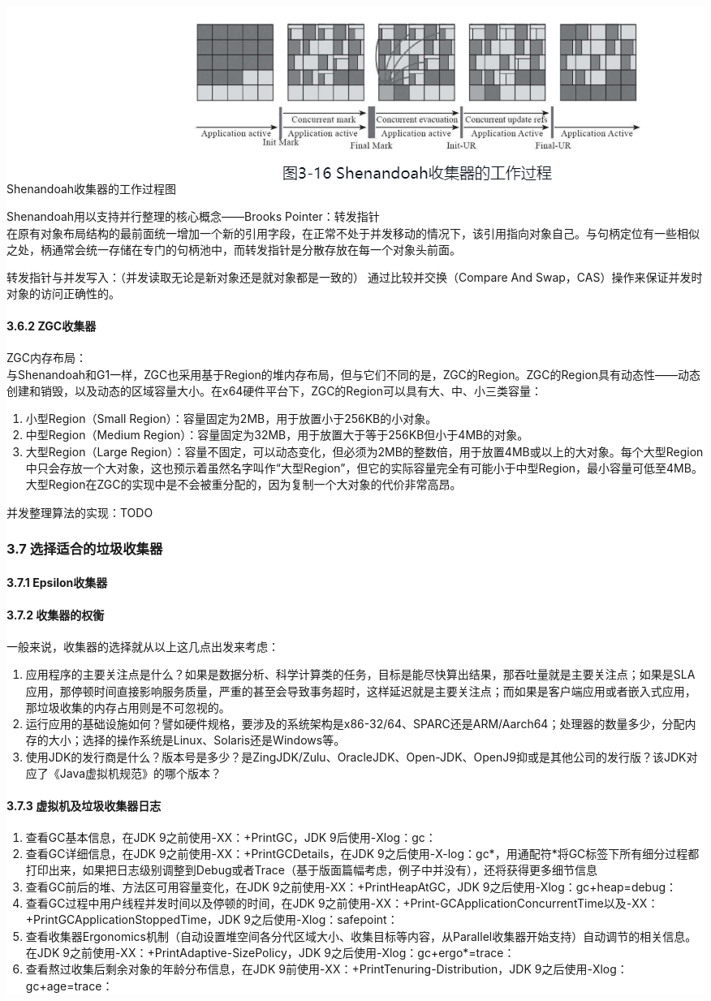 Shenandoah收集器的工作过程图
![image](https://github.com/zuofengnihao/Stu_JVM/blob/master/image/readbook/13.png)

Shenandoah用以支持并行整理的核心概念——Brooks Pointer：转发指针  
在原有对象布局结构的最前面统一增加一个新的引用字段，在正常不处于并发移动的情况下，该引用指向对象自己。与句柄定位有一些相似之处，柄通常会统一存储在专门的句柄池中，而转发指针是分散存放在每一个对象头前面。  

转发指针与并发写入：（并发读取无论是新对象还是就对象都是一致的）
通过比较并交换（Compare And Swap，CAS）操作来保证并发时对象的访问正确性的。

#### 3.6.2 ZGC收集器

ZGC内存布局：  
与Shenandoah和G1一样，ZGC也采用基于Region的堆内存布局，但与它们不同的是，ZGC的Region。ZGC的Region具有动态性——动态创建和销毁，以及动态的区域容量大小。在x64硬件平台下，ZGC的Region可以具有大、中、小三类容量：
1. 小型Region（Small Region）：容量固定为2MB，用于放置小于256KB的小对象。
2. 中型Region（Medium Region）：容量固定为32MB，用于放置大于等于256KB但小于4MB的对象。
3. 大型Region（Large Region）：容量不固定，可以动态变化，但必须为2MB的整数倍，用于放置4MB或以上的大对象。每个大型Region中只会存放一个大对象，这也预示着虽然名字叫作“大型Region”，但它的实际容量完全有可能小于中型Region，最小容量可低至4MB。大型Region在ZGC的实现中是不会被重分配的，因为复制一个大对象的代价非常高昂。

并发整理算法的实现：TODO

### 3.7 选择适合的垃圾收集器

#### 3.7.1 Epsilon收集器

#### 3.7.2 收集器的权衡

一般来说，收集器的选择就从以上这几点出发来考虑：
1. 应用程序的主要关注点是什么？如果是数据分析、科学计算类的任务，目标是能尽快算出结果，那吞吐量就是主要关注点；如果是SLA应用，那停顿时间直接影响服务质量，严重的甚至会导致事务超时，这样延迟就是主要关注点；而如果是客户端应用或者嵌入式应用，那垃圾收集的内存占用则是不可忽视的。  
2. 运行应用的基础设施如何？譬如硬件规格，要涉及的系统架构是x86-32/64、SPARC还是ARM/Aarch64；处理器的数量多少，分配内存的大小；选择的操作系统是Linux、Solaris还是Windows等。  
3. 使用JDK的发行商是什么？版本号是多少？是ZingJDK/Zulu、OracleJDK、Open-JDK、OpenJ9抑或是其他公司的发行版？该JDK对应了《Java虚拟机规范》的哪个版本？

#### 3.7.3 虚拟机及垃圾收集器日志

1. 查看GC基本信息，在JDK 9之前使用-XX：+PrintGC，JDK 9后使用-Xlog：gc：
2. 查看GC详细信息，在JDK 9之前使用-XX：+PrintGCDetails，在JDK 9之后使用-X-log：gc*，用通配符*将GC标签下所有细分过程都打印出来，如果把日志级别调整到Debug或者Trace（基于版面篇幅考虑，例子中并没有），还将获得更多细节信息
3. 查看GC前后的堆、方法区可用容量变化，在JDK 9之前使用-XX：+PrintHeapAtGC，JDK 9之后使用-Xlog：gc+heap=debug：
4. 查看GC过程中用户线程并发时间以及停顿的时间，在JDK 9之前使用-XX：+Print-GCApplicationConcurrentTime以及-XX：+PrintGCApplicationStoppedTime，JDK 9之后使用-Xlog：safepoint：
5. 查看收集器Ergonomics机制（自动设置堆空间各分代区域大小、收集目标等内容，从Parallel收集器开始支持）自动调节的相关信息。在JDK 9之前使用-XX：+PrintAdaptive-SizePolicy，JDK 9之后使用-Xlog：gc+ergo*=trace：
6. 查看熬过收集后剩余对象的年龄分布信息，在JDK 9前使用-XX：+PrintTenuring-Distribution，JDK 9之后使用-Xlog：gc+age=trace：
